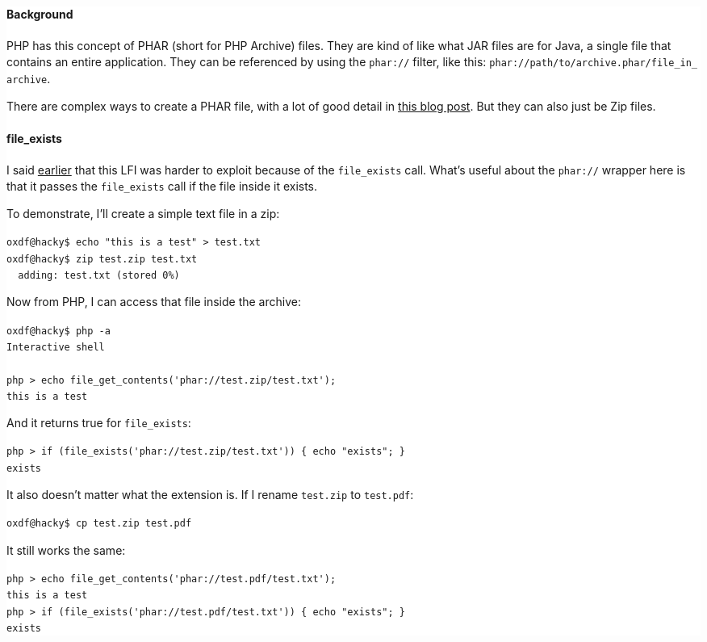 #### Background

PHP has this concept of PHAR (short for PHP Archive) files. They are kind of like what JAR files are for Java, a single file that contains an entire application. They can be referenced by using the `phar://` filter, like this: `phar://path/to/archive.phar/file_in_archive`.

There are complex ways to create a PHAR file, with a lot of good detail in [this blog post](https://reintech.io/blog/beginners-guide-php-phar-library-packaging-distribution). But they can also just be Zip files.

#### file\_exists

I said [earlier](#analysis) that this LFI was harder to exploit because of the `file_exists` call. What’s useful about the `phar://` wrapper here is that it passes the `file_exists` call if the file inside it exists.

To demonstrate, I’ll create a simple text file in a zip:

```
oxdf@hacky$ echo "this is a test" > test.txt
oxdf@hacky$ zip test.zip test.txt
  adding: test.txt (stored 0%)

```

Now from PHP, I can access that file inside the archive:

```
oxdf@hacky$ php -a
Interactive shell

php > echo file_get_contents('phar://test.zip/test.txt');
this is a test

```

And it returns true for `file_exists`:

```
php > if (file_exists('phar://test.zip/test.txt')) { echo "exists"; }
exists

```

It also doesn’t matter what the extension is. If I rename `test.zip` to `test.pdf`:

```
oxdf@hacky$ cp test.zip test.pdf

```

It still works the same:

```
php > echo file_get_contents('phar://test.pdf/test.txt');
this is a test
php > if (file_exists('phar://test.pdf/test.txt')) { echo "exists"; }
exists

```
